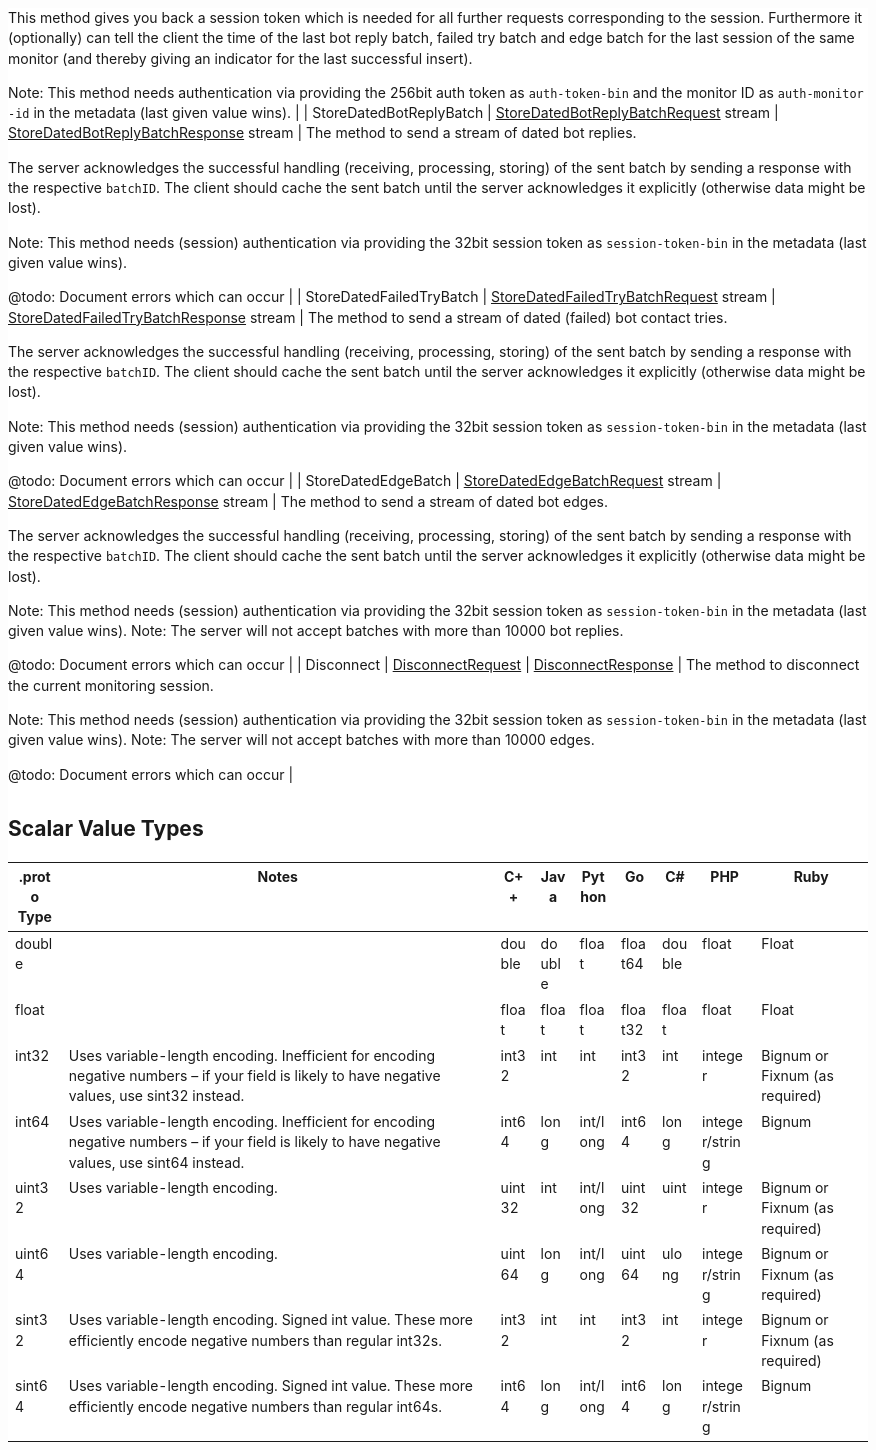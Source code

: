 This method gives you back a session token which is needed for all further requests corresponding to the session. Furthermore it (optionally) can tell the client the time of the last bot reply batch, failed try batch and edge batch for the last session of the same monitor (and thereby giving an indicator for the last successful insert).

Note: This method needs authentication via providing the 256bit auth token as `auth-token-bin` and the monitor ID as `auth-monitor-id` in the metadata (last given value wins). |
| StoreDatedBotReplyBatch | [StoreDatedBotReplyBatchRequest](#grpc_api-StoreDatedBotReplyBatchRequest) stream | [StoreDatedBotReplyBatchResponse](#grpc_api-StoreDatedBotReplyBatchResponse) stream | The method to send a stream of dated bot replies.

The server acknowledges the successful handling (receiving, processing, storing) of the sent batch by sending a response with the respective `batchID`. The client should cache the sent batch until the server acknowledges it explicitly (otherwise data might be lost).

Note: This method needs (session) authentication via providing the 32bit session token as `session-token-bin` in the metadata (last given value wins).

@todo: Document errors which can occur |
| StoreDatedFailedTryBatch | [StoreDatedFailedTryBatchRequest](#grpc_api-StoreDatedFailedTryBatchRequest) stream | [StoreDatedFailedTryBatchResponse](#grpc_api-StoreDatedFailedTryBatchResponse) stream | The method to send a stream of dated (failed) bot contact tries.

The server acknowledges the successful handling (receiving, processing, storing) of the sent batch by sending a response with the respective `batchID`. The client should cache the sent batch until the server acknowledges it explicitly (otherwise data might be lost).

Note: This method needs (session) authentication via providing the 32bit session token as `session-token-bin` in the metadata (last given value wins).

@todo: Document errors which can occur |
| StoreDatedEdgeBatch | [StoreDatedEdgeBatchRequest](#grpc_api-StoreDatedEdgeBatchRequest) stream | [StoreDatedEdgeBatchResponse](#grpc_api-StoreDatedEdgeBatchResponse) stream | The method to send a stream of dated bot edges.

The server acknowledges the successful handling (receiving, processing, storing) of the sent batch by sending a response with the respective `batchID`. The client should cache the sent batch until the server acknowledges it explicitly (otherwise data might be lost).

Note: This method needs (session) authentication via providing the 32bit session token as `session-token-bin` in the metadata (last given value wins). Note: The server will not accept batches with more than 10000 bot replies.

@todo: Document errors which can occur |
| Disconnect | [DisconnectRequest](#grpc_api-DisconnectRequest) | [DisconnectResponse](#grpc_api-DisconnectResponse) | The method to disconnect the current monitoring session.

Note: This method needs (session) authentication via providing the 32bit session token as `session-token-bin` in the metadata (last given value wins). Note: The server will not accept batches with more than 10000 edges.

@todo: Document errors which can occur |

 



## Scalar Value Types

| .proto Type | Notes | C++ | Java | Python | Go | C# | PHP | Ruby |
| ----------- | ----- | --- | ---- | ------ | -- | -- | --- | ---- |
| <a name="double" /> double |  | double | double | float | float64 | double | float | Float |
| <a name="float" /> float |  | float | float | float | float32 | float | float | Float |
| <a name="int32" /> int32 | Uses variable-length encoding. Inefficient for encoding negative numbers – if your field is likely to have negative values, use sint32 instead. | int32 | int | int | int32 | int | integer | Bignum or Fixnum (as required) |
| <a name="int64" /> int64 | Uses variable-length encoding. Inefficient for encoding negative numbers – if your field is likely to have negative values, use sint64 instead. | int64 | long | int/long | int64 | long | integer/string | Bignum |
| <a name="uint32" /> uint32 | Uses variable-length encoding. | uint32 | int | int/long | uint32 | uint | integer | Bignum or Fixnum (as required) |
| <a name="uint64" /> uint64 | Uses variable-length encoding. | uint64 | long | int/long | uint64 | ulong | integer/string | Bignum or Fixnum (as required) |
| <a name="sint32" /> sint32 | Uses variable-length encoding. Signed int value. These more efficiently encode negative numbers than regular int32s. | int32 | int | int | int32 | int | integer | Bignum or Fixnum (as required) |
| <a name="sint64" /> sint64 | Uses variable-length encoding. Signed int value. These more efficiently encode negative numbers than regular int64s. | int64 | long | int/long | int64 | long | integer/string | Bignum |